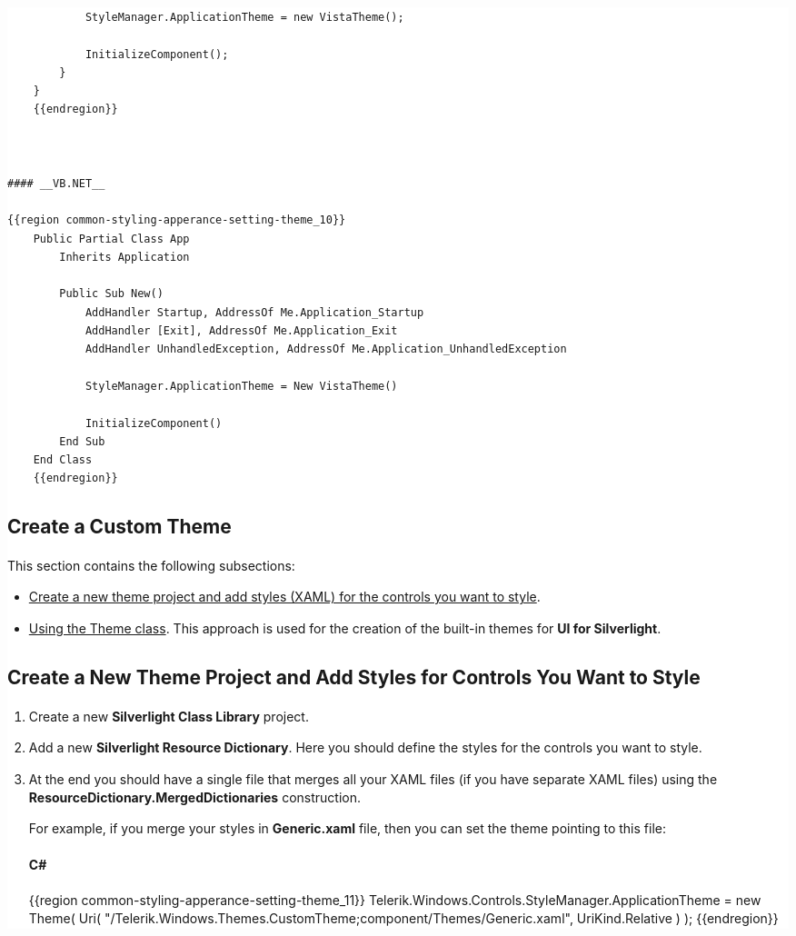 		        StyleManager.ApplicationTheme = new VistaTheme();
		
		        InitializeComponent();
		    }
		}
		{{endregion}}
	
	
	
	#### __VB.NET__
	
	{{region common-styling-apperance-setting-theme_10}}
		Public Partial Class App
		    Inherits Application
		
		    Public Sub New()
		        AddHandler Startup, AddressOf Me.Application_Startup
		        AddHandler [Exit], AddressOf Me.Application_Exit
		        AddHandler UnhandledException, AddressOf Me.Application_UnhandledException
		
		        StyleManager.ApplicationTheme = New VistaTheme()
		
		        InitializeComponent()
		    End Sub
		End Class
		{{endregion}}



## Create a Custom Theme

This section contains the following subsections:

* [Create a new theme project and add styles (XAML) for the controls you want to style](#create-a-new-theme-project-and-add-styles-for-controls-you-want-to-style).

* [Using the Theme class](#using-the-theme-class). This approach is used for the creation of the built-in themes for __UI for Silverlight__.

## Create a New Theme Project and Add Styles for Controls You Want to Style

1. Create a new __Silverlight Class Library__ project.

2. Add a new __Silverlight Resource Dictionary__. Here you should define the styles for the controls you want to style.

3. At the end you should have a single file that merges all your XAML files (if you have separate XAML files) using the __ResourceDictionary.MergedDictionaries__ construction.

	For example, if you merge your styles in __Generic.xaml__ file, then you can set the theme pointing to this file:
	
	#### __C#__
	
	{{region common-styling-apperance-setting-theme_11}}
		Telerik.Windows.Controls.StyleManager.ApplicationTheme = new Theme( Uri( "/Telerik.Windows.Themes.CustomTheme;component/Themes/Generic.xaml", UriKind.Relative ) );
		{{endregion}}
	